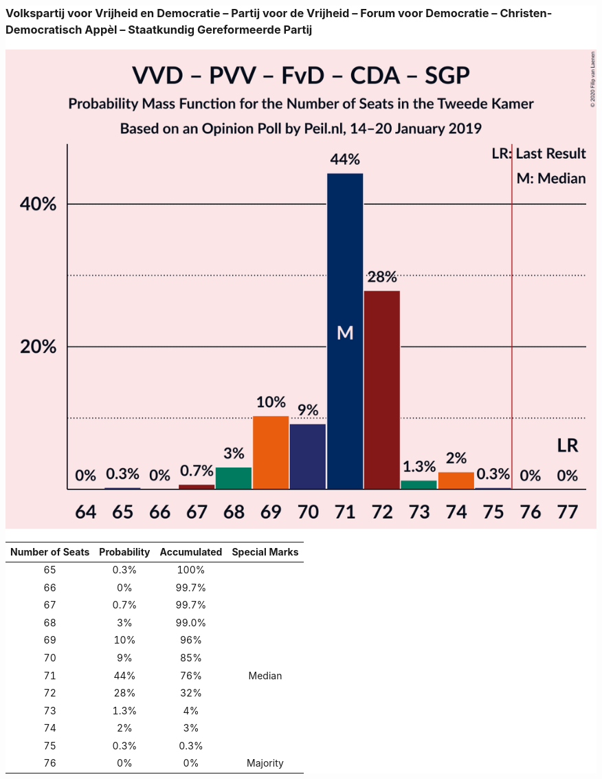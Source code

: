 ### Volkspartij voor Vrijheid en Democratie – Partij voor de Vrijheid – Forum voor Democratie – Christen-Democratisch Appèl – Staatkundig Gereformeerde Partij

![Graph with seats probability mass function not yet produced](2019-01-20-Peilnl-coalitions-seats-pmf-vvd–pvv–fvd–cda–sgp.png "Seats Probability Mass Function")

| Number of Seats | Probability | Accumulated | Special Marks |
|:---------------:|:-----------:|:-----------:|:-------------:|
| 65 | 0.3% | 100% |  |
| 66 | 0% | 99.7% |  |
| 67 | 0.7% | 99.7% |  |
| 68 | 3% | 99.0% |  |
| 69 | 10% | 96% |  |
| 70 | 9% | 85% |  |
| 71 | 44% | 76% | Median |
| 72 | 28% | 32% |  |
| 73 | 1.3% | 4% |  |
| 74 | 2% | 3% |  |
| 75 | 0.3% | 0.3% |  |
| 76 | 0% | 0% | Majority |